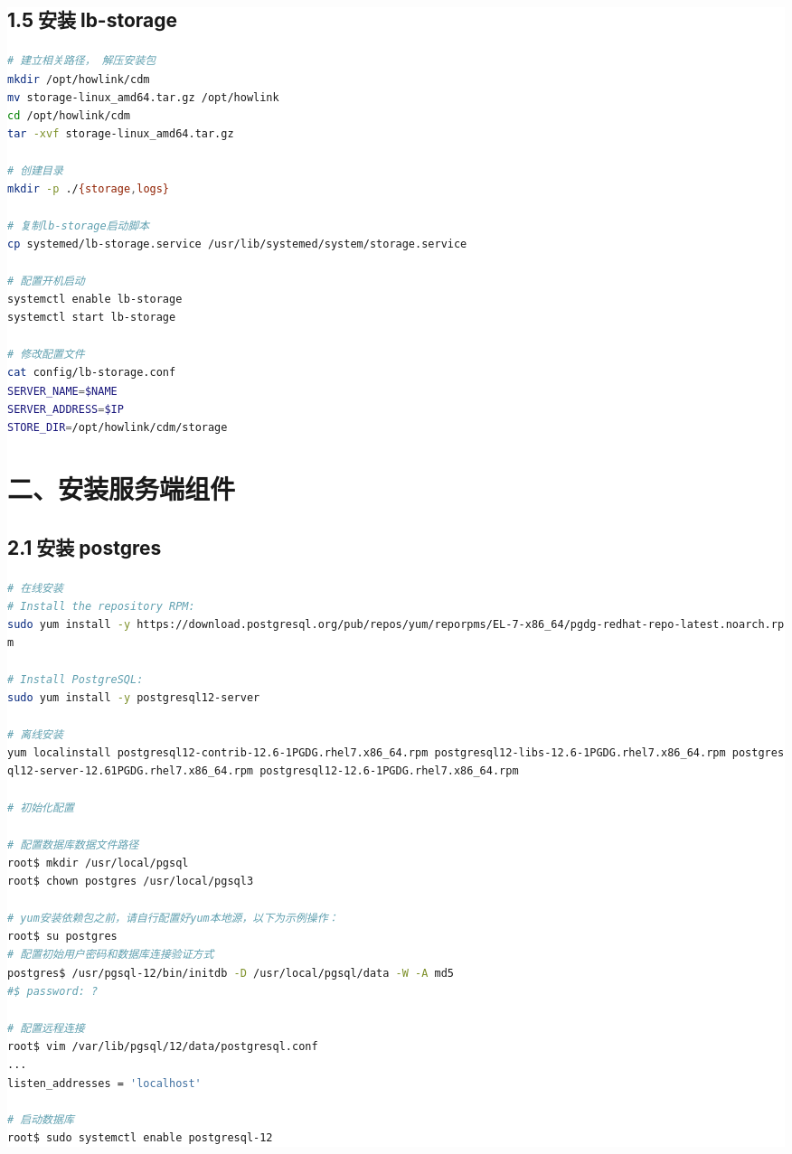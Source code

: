 ## 1.5 安装 lb-storage

```bash
# 建⽴相关路径， 解压安装包
mkdir /opt/howlink/cdm
mv storage-linux_amd64.tar.gz /opt/howlink
cd /opt/howlink/cdm
tar -xvf storage-linux_amd64.tar.gz

# 创建⽬录
mkdir -p ./{storage,logs}

# 复制lb-storage启动脚本
cp systemed/lb-storage.service /usr/lib/systemed/system/storage.service

# 配置开机启动
systemctl enable lb-storage
systemctl start lb-storage

# 修改配置⽂件
cat config/lb-storage.conf
SERVER_NAME=$NAME
SERVER_ADDRESS=$IP
STORE_DIR=/opt/howlink/cdm/storage
```

# 二、安装服务端组件

## 2.1 安装 postgres

```bash
# 在线安装
# Install the repository RPM:
sudo yum install -y https://download.postgresql.org/pub/repos/yum/reporpms/EL-7-x86_64/pgdg-redhat-repo-latest.noarch.rpm

# Install PostgreSQL:
sudo yum install -y postgresql12-server

# 离线安装
yum localinstall postgresql12-contrib-12.6-1PGDG.rhel7.x86_64.rpm postgresql12-libs-12.6-1PGDG.rhel7.x86_64.rpm postgresql12-server-12.61PGDG.rhel7.x86_64.rpm postgresql12-12.6-1PGDG.rhel7.x86_64.rpm

# 初始化配置

# 配置数据库数据⽂件路径
root$ mkdir /usr/local/pgsql
root$ chown postgres /usr/local/pgsql3

# yum安装依赖包之前，请⾃⾏配置好yum本地源，以下为示例操作：
root$ su postgres
# 配置初始⽤户密码和数据库连接验证⽅式
postgres$ /usr/pgsql-12/bin/initdb -D /usr/local/pgsql/data -W -A md5
#$ password: ?

# 配置远程连接
root$ vim /var/lib/pgsql/12/data/postgresql.conf
...
listen_addresses = 'localhost'

# 启动数据库
root$ sudo systemctl enable postgresql-12
```